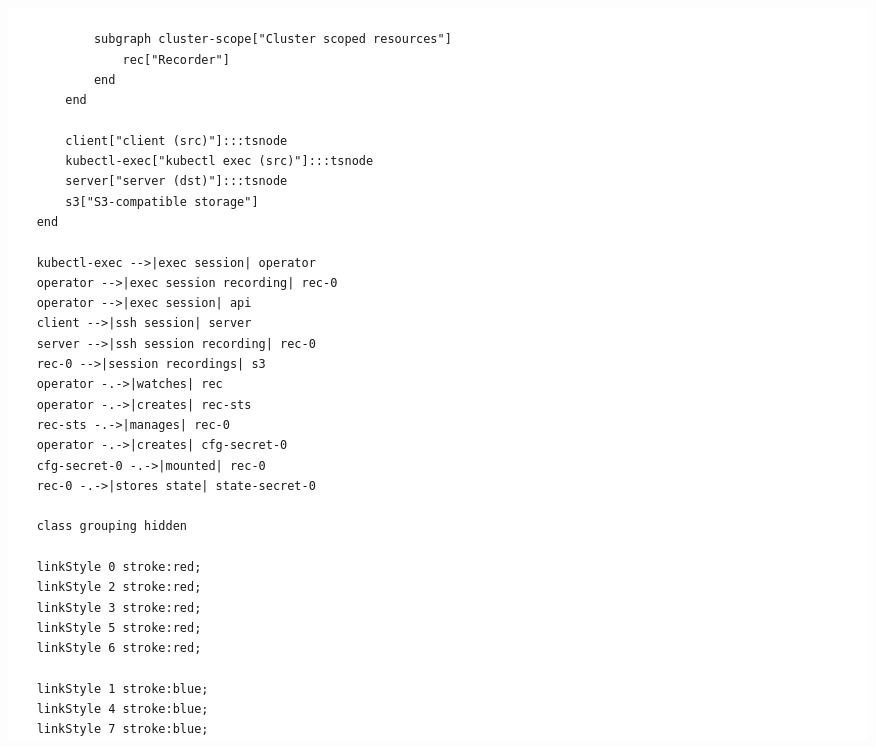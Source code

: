 ```mermaid

            subgraph cluster-scope["Cluster scoped resources"]
                rec["Recorder"]
            end
        end

        client["client (src)"]:::tsnode
        kubectl-exec["kubectl exec (src)"]:::tsnode
        server["server (dst)"]:::tsnode
        s3["S3-compatible storage"]
    end

    kubectl-exec -->|exec session| operator
    operator -->|exec session recording| rec-0
    operator -->|exec session| api
    client -->|ssh session| server
    server -->|ssh session recording| rec-0
    rec-0 -->|session recordings| s3
    operator -.->|watches| rec
    operator -.->|creates| rec-sts
    rec-sts -.->|manages| rec-0
    operator -.->|creates| cfg-secret-0
    cfg-secret-0 -.->|mounted| rec-0
    rec-0 -.->|stores state| state-secret-0

    class grouping hidden

    linkStyle 0 stroke:red;
    linkStyle 2 stroke:red;
    linkStyle 3 stroke:red;
    linkStyle 5 stroke:red;
    linkStyle 6 stroke:red;

    linkStyle 1 stroke:blue;
    linkStyle 4 stroke:blue;
    linkStyle 7 stroke:blue;

```

[kb-operator]: https://tailscale.com/kb/1236/kubernetes-operator
[kb-operator-proxy]: https://tailscale.com/kb/1437/kubernetes-operator-api-server-proxy
[kb-operator-l3-ingress]: https://tailscale.com/kb/1439/kubernetes-operator-cluster-ingress#exposing-a-cluster-workload-using-a-kubernetes-service
[kb-operator-l7-ingress]: https://tailscale.com/kb/1439/kubernetes-operator-cluster-ingress#exposing-cluster-workloads-using-a-kubernetes-ingress
[kb-operator-l3-egress]: https://tailscale.com/kb/1438/kubernetes-operator-cluster-egress
[kb-operator-l3-egress-proxygroup]: https://tailscale.com/kb/1438/kubernetes-operator-cluster-egress#configure-an-egress-service-using-proxygroup
[kb-operator-connector]: https://tailscale.com/kb/1441/kubernetes-operator-connector
[kb-operator-app-connector]: https://tailscale.com/kb/1517/kubernetes-operator-app-connector
[kb-operator-recorder]: https://tailscale.com/kb/1484/kubernetes-operator-deploying-tsrecorder
[kb-ha]: https://tailscale.com/kb/1115/high-availability
[k8s-impersonation]: https://kubernetes.io/docs/reference/access-authn-authz/authentication/#user-impersonation
